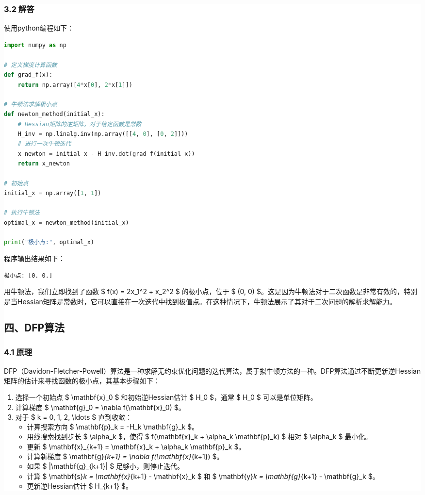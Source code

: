 ### 3.2 解答

使用python编程如下：

```python
import numpy as np

# 定义梯度计算函数
def grad_f(x):
    return np.array([4*x[0], 2*x[1]])

# 牛顿法求解极小点
def newton_method(initial_x):
    # Hessian矩阵的逆矩阵，对于给定函数是常数
    H_inv = np.linalg.inv(np.array([[4, 0], [0, 2]]))
    # 进行一次牛顿迭代
    x_newton = initial_x - H_inv.dot(grad_f(initial_x))
    return x_newton

# 初始点
initial_x = np.array([1, 1])

# 执行牛顿法
optimal_x = newton_method(initial_x)

print("极小点:", optimal_x)

```

程序输出结果如下：
```
极小点: [0. 0.]
```

用牛顿法，我们立即找到了函数 $ f(x) = 2x_1^2 + x_2^2 $ 的极小点，位于 $ (0, 0) $。这是因为牛顿法对于二次函数是非常有效的，特别是当Hessian矩阵是常数时，它可以直接在一次迭代中找到极值点。在这种情况下，牛顿法展示了其对于二次问题的解析求解能力。

## 四、DFP算法

### 4.1 原理

DFP（Davidon-Fletcher-Powell）算法是一种求解无约束优化问题的迭代算法，属于拟牛顿方法的一种。DFP算法通过不断更新逆Hessian矩阵的估计来寻找函数的极小点，其基本步骤如下：

1. 选择一个初始点 $ \mathbf{x}_0 $ 和初始逆Hessian估计 $ H_0 $，通常 $ H_0 $ 可以是单位矩阵。
2. 计算梯度 $ \mathbf{g}_0 = \nabla f(\mathbf{x}_0) $。
3. 对于 $ k = 0, 1, 2, \ldots $ 直到收敛：
    - 计算搜索方向 $ \mathbf{p}_k = -H_k \mathbf{g}_k $。
    - 用线搜索找到步长 $ \alpha_k $，使得 $ f(\mathbf{x}_k + \alpha_k \mathbf{p}_k) $ 相对 $ \alpha_k $ 最小化。
    - 更新 $ \mathbf{x}_{k+1} = \mathbf{x}_k + \alpha_k \mathbf{p}_k $。
    - 计算新梯度 $ \mathbf{g}_{k+1} = \nabla f(\mathbf{x}_{k+1}) $。
    - 如果 $ \|\mathbf{g}_{k+1}\| $ 足够小，则停止迭代。
    - 计算 $ \mathbf{s}_k = \mathbf{x}_{k+1} - \mathbf{x}_k $ 和 $ \mathbf{y}_k = \mathbf{g}_{k+1} - \mathbf{g}_k $。
    - 更新逆Hessian估计 $ H_{k+1} $。
